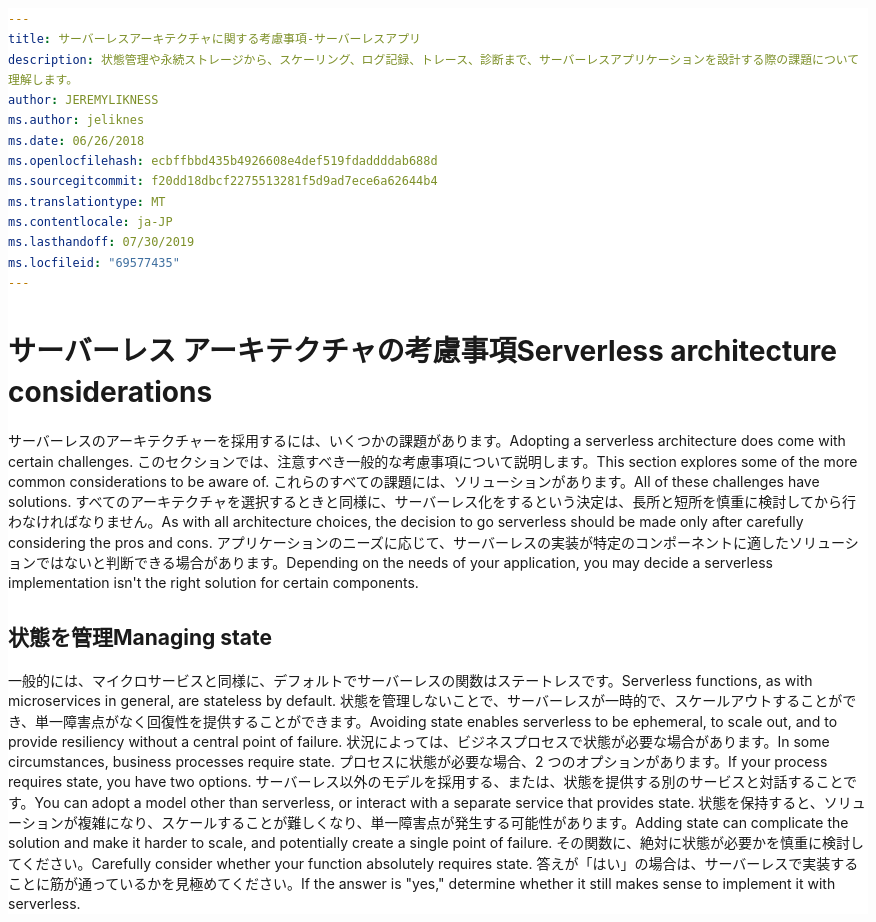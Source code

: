 ```yaml
---
title: サーバーレスアーキテクチャに関する考慮事項-サーバーレスアプリ
description: 状態管理や永続ストレージから、スケーリング、ログ記録、トレース、診断まで、サーバーレスアプリケーションを設計する際の課題について理解します。
author: JEREMYLIKNESS
ms.author: jeliknes
ms.date: 06/26/2018
ms.openlocfilehash: ecbffbbd435b4926608e4def519fdaddddab688d
ms.sourcegitcommit: f20dd18dbcf2275513281f5d9ad7ece6a62644b4
ms.translationtype: MT
ms.contentlocale: ja-JP
ms.lasthandoff: 07/30/2019
ms.locfileid: "69577435"
---
```

# <a name="serverless-architecture-considerations"></a><span data-ttu-id="62136-103">サーバーレス アーキテクチャの考慮事項</span><span class="sxs-lookup"><span data-stu-id="62136-103">Serverless architecture considerations</span></span>

<span data-ttu-id="62136-104">サーバーレスのアーキテクチャーを採用するには、いくつかの課題があります。</span><span class="sxs-lookup"><span data-stu-id="62136-104">Adopting a serverless architecture does come with certain challenges.</span></span> <span data-ttu-id="62136-105">このセクションでは、注意すべき一般的な考慮事項について説明します。</span><span class="sxs-lookup"><span data-stu-id="62136-105">This section explores some of the more common considerations to be aware of.</span></span> <span data-ttu-id="62136-106">これらのすべての課題には、ソリューションがあります。</span><span class="sxs-lookup"><span data-stu-id="62136-106">All of these challenges have solutions.</span></span> <span data-ttu-id="62136-107">すべてのアーキテクチャを選択するときと同様に、サーバーレス化をするという決定は、長所と短所を慎重に検討してから行わなければなりません。</span><span class="sxs-lookup"><span data-stu-id="62136-107">As with all architecture choices, the decision to go serverless should be made only after carefully considering the pros and cons.</span></span> <span data-ttu-id="62136-108">アプリケーションのニーズに応じて、サーバーレスの実装が特定のコンポーネントに適したソリューションではないと判断できる場合があります。</span><span class="sxs-lookup"><span data-stu-id="62136-108">Depending on the needs of your application, you may decide a serverless implementation isn't the right solution for certain components.</span></span>

## <a name="managing-state"></a><span data-ttu-id="62136-109">状態を管理</span><span class="sxs-lookup"><span data-stu-id="62136-109">Managing state</span></span>

<span data-ttu-id="62136-110">一般的には、マイクロサービスと同様に、デフォルトでサーバーレスの関数はステートレスです。</span><span class="sxs-lookup"><span data-stu-id="62136-110">Serverless functions, as with microservices in general, are stateless by default.</span></span> <span data-ttu-id="62136-111">状態を管理しないことで、サーバーレスが一時的で、スケールアウトすることができ、単一障害点がなく回復性を提供することができます。</span><span class="sxs-lookup"><span data-stu-id="62136-111">Avoiding state enables serverless to be ephemeral, to scale out, and to provide resiliency without a central point of failure.</span></span> <span data-ttu-id="62136-112">状況によっては、ビジネスプロセスで状態が必要な場合があります。</span><span class="sxs-lookup"><span data-stu-id="62136-112">In some circumstances, business processes require state.</span></span> <span data-ttu-id="62136-113">プロセスに状態が必要な場合、2 つのオプションがあります。</span><span class="sxs-lookup"><span data-stu-id="62136-113">If your process requires state, you have two options.</span></span> <span data-ttu-id="62136-114">サーバーレス以外のモデルを採用する、または、状態を提供する別のサービスと対話することです。</span><span class="sxs-lookup"><span data-stu-id="62136-114">You can adopt a model other than serverless, or interact with a separate service that provides state.</span></span> <span data-ttu-id="62136-115">状態を保持すると、ソリューションが複雑になり、スケールすることが難しくなり、単一障害点が発生する可能性があります。</span><span class="sxs-lookup"><span data-stu-id="62136-115">Adding state can complicate the solution and make it harder to scale, and potentially create a single point of failure.</span></span> <span data-ttu-id="62136-116">その関数に、絶対に状態が必要かを慎重に検討してください。</span><span class="sxs-lookup"><span data-stu-id="62136-116">Carefully consider whether your function absolutely requires state.</span></span> <span data-ttu-id="62136-117">答えが「はい」の場合は、サーバーレスで実装することに筋が通っているかを見極めてください。</span><span class="sxs-lookup"><span data-stu-id="62136-117">If the answer is "yes," determine whether it still makes sense to implement it with serverless.</span></span>
